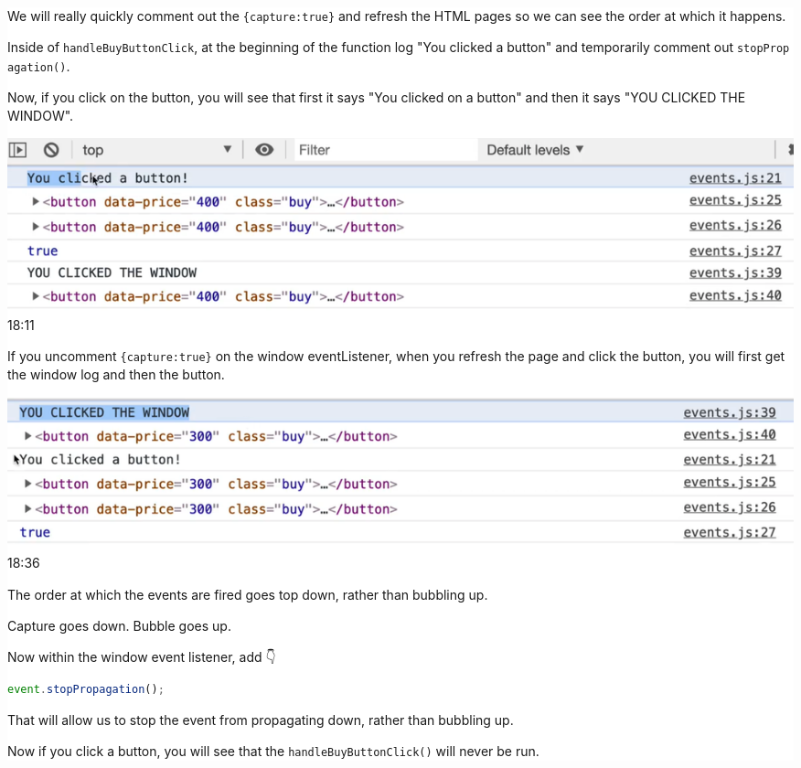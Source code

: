 We will really quickly comment out the `{capture:true}` and refresh the HTML pages so we can see the order at which it happens. 

Inside of `handleBuyButtonClick`, at the beginning of the function log "You clicked a button" and temporarily comment out `stopPropagation()`. 

Now, if you click on the button, you will see that first it says "You clicked on a button" and then it says "YOU CLICKED THE WINDOW". 

![](../attachments/344.png) 18:11

If you uncomment `{capture:true}` on the window eventListener, when you refresh the page and click the button, you will first get the window log and then the button. 

![](../attachments/345.png) 18:36

The order at which the events are fired goes top down, rather than bubbling up. 

Capture goes down. Bubble goes up. 

Now within the window event listener, add 👇

```js
event.stopPropagation();
``` 

That will allow us to stop the event from propagating down, rather than bubbling up. 

Now if you click a button, you will see that the `handleBuyButtonClick()` will never be run. 
